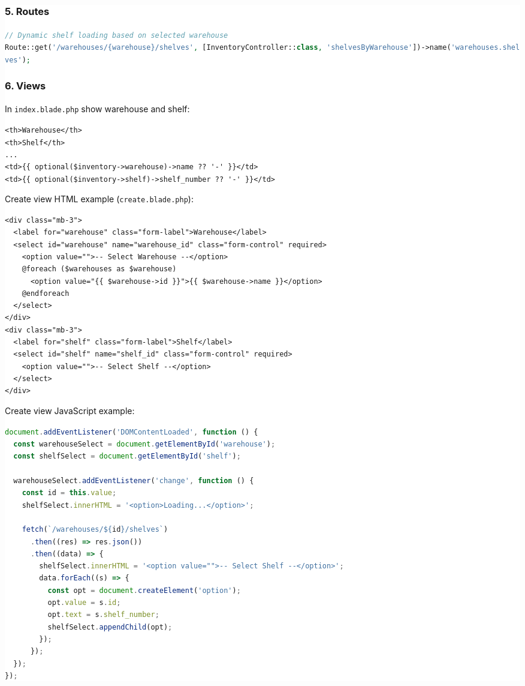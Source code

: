 ### 5. Routes

```php
// Dynamic shelf loading based on selected warehouse
Route::get('/warehouses/{warehouse}/shelves', [InventoryController::class, 'shelvesByWarehouse'])->name('warehouses.shelves');
```

### 6. Views

In `index.blade.php` show warehouse and shelf:

```blade
<th>Warehouse</th>
<th>Shelf</th>
...
<td>{{ optional($inventory->warehouse)->name ?? '-' }}</td>
<td>{{ optional($inventory->shelf)->shelf_number ?? '-' }}</td>
```

Create view HTML example (`create.blade.php`):

```blade
<div class="mb-3">
  <label for="warehouse" class="form-label">Warehouse</label>
  <select id="warehouse" name="warehouse_id" class="form-control" required>
    <option value="">-- Select Warehouse --</option>
    @foreach ($warehouses as $warehouse)
      <option value="{{ $warehouse->id }}">{{ $warehouse->name }}</option>
    @endforeach
  </select>
</div>
<div class="mb-3">
  <label for="shelf" class="form-label">Shelf</label>
  <select id="shelf" name="shelf_id" class="form-control" required>
    <option value="">-- Select Shelf --</option>
  </select>
</div>
```

Create view JavaScript example:

```js
document.addEventListener('DOMContentLoaded', function () {
  const warehouseSelect = document.getElementById('warehouse');
  const shelfSelect = document.getElementById('shelf');

  warehouseSelect.addEventListener('change', function () {
    const id = this.value;
    shelfSelect.innerHTML = '<option>Loading...</option>';

    fetch(`/warehouses/${id}/shelves`)
      .then((res) => res.json())
      .then((data) => {
        shelfSelect.innerHTML = '<option value="">-- Select Shelf --</option>';
        data.forEach((s) => {
          const opt = document.createElement('option');
          opt.value = s.id;
          opt.text = s.shelf_number;
          shelfSelect.appendChild(opt);
        });
      });
  });
});
```

